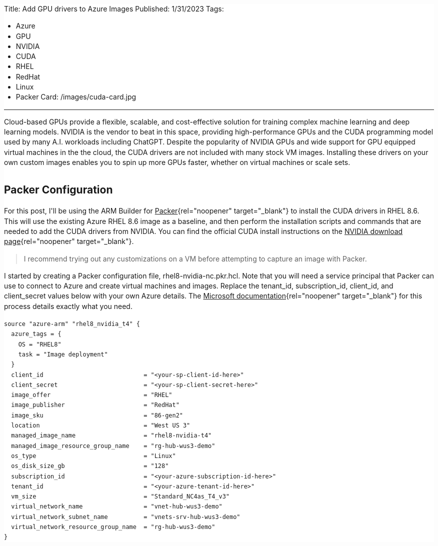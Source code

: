 Title: Add GPU drivers to Azure Images
Published: 1/31/2023
Tags: 
  - Azure
  - GPU
  - NVIDIA
  - CUDA
  - RHEL
  - RedHat
  - Linux
  - Packer
Card: /images/cuda-card.jpg
---

Cloud-based GPUs provide a flexible, scalable, and cost-effective solution for training complex machine learning and deep learning models. NVIDIA is the vendor to beat in this space, providing high-performance GPUs and the CUDA programming model used by many A.I. workloads including ChatGPT. Despite the popularity of NVIDIA GPUs and wide support for GPU equipped virtual machines in the the cloud, the CUDA drivers are not included with many stock VM images. Installing these drivers on your own custom images enables you to spin up more GPUs faster, whether on virtual machines or scale sets.  
 
## Packer Configuration

For this post, I'll be using the ARM Builder for [Packer](https://developer.hashicorp.com/packer/plugins/builders/azure/arm){rel="noopener" 
target="_blank"} to install the CUDA drivers in RHEL 8.6. This will use the existing Azure RHEL 8.6 image as a baseline, and then perform the installation scripts and commands that are needed to add the CUDA drivers from NVIDIA. You can find the official CUDA install instructions on the [NVIDIA download page](https://developer.nvidia.com/cuda-downloads?target_os=Linux&target_arch=x86_64&Distribution=RHEL&target_version=8&target_type=rpm_network){rel="noopener" target="_blank"}.

> I recommend trying out any customizations on a VM before attempting to capture an image with Packer.   

I started by creating a Packer configuration file, rhel8-nvidia-nc.pkr.hcl. Note that you will need a service principal that Packer can use to connect to Azure and create virtual machines and images. Replace the tenant_id, subscription_id, client_id, and client_secret values below with your own Azure details. The [Microsoft documentation](https://learn.microsoft.com/en-us/azure/virtual-machines/linux/build-image-with-packer#create-azure-credentials){rel="noopener" target="_blank"} for this process details exactly what you need.

```
source "azure-arm" "rhel8_nvidia_t4" {
  azure_tags = {
    OS = "RHEL8"
    task = "Image deployment"
  }
  client_id                            = "<your-sp-client-id-here>"
  client_secret                        = "<your-sp-client-secret-here>"
  image_offer                          = "RHEL"
  image_publisher                      = "RedHat"
  image_sku                            = "86-gen2"
  location                             = "West US 3"
  managed_image_name                   = "rhel8-nvidia-t4"
  managed_image_resource_group_name    = "rg-hub-wus3-demo"
  os_type                              = "Linux"
  os_disk_size_gb                      = "128"
  subscription_id                      = "<your-azure-subscription-id-here>"
  tenant_id                            = "<your-azure-tenant-id-here>"
  vm_size                              = "Standard_NC4as_T4_v3"
  virtual_network_name                 = "vnet-hub-wus3-demo"
  virtual_network_subnet_name          = "vnets-srv-hub-wus3-demo"
  virtual_network_resource_group_name  = "rg-hub-wus3-demo"
}

```